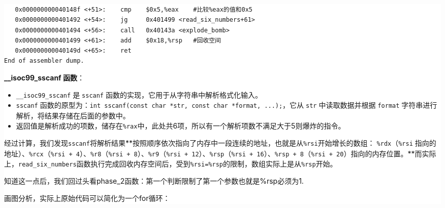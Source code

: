 ```assembly
   0x000000000040148f <+51>:    cmp    $0x5,%eax	#比较%eax的值和0x5
   0x0000000000401492 <+54>:    jg     0x401499 <read_six_numbers+61>
   0x0000000000401494 <+56>:    call   0x40143a <explode_bomb>
   0x0000000000401499 <+61>:    add    $0x18,%rsp	#回收空间
   0x000000000040149d <+65>:    ret
End of assembler dump.
```

**__isoc99_sscanf 函数**：

- `__isoc99_sscanf` 是 `sscanf` 函数的实现，它用于从字符串中解析格式化输入。
- `sscanf` 函数的原型为：`int sscanf(const char *str, const char *format, ...);`，它从 `str` 中读取数据并根据 `format` 字符串进行解析，将结果存储在后面的参数中。
- 返回值是解析成功的项数，储存在`%rax`中，此处共6项，所以有一个解析项数不满足大于5则爆炸的指令。

经过计算，我们发现`sscanf`将解析结果**按照顺序依次指向了内存中一段连续的地址，也就是从`%rsi`开始增长的数组： `%rdx`（`%rsi` 指向的地址）、`%rcx`（`%rsi + 4`）、`%r8`（`%rsi + 8`）、`%r9`（`%rsi + 12`）、`%rsp`（`%rsi + 16`）、`%rsp + 8`（`%rsi + 20`）指向的内存位置。**而实际上，`read_six_numbers`函数执行完成回收内存空间后，受到`%rsi=%rsp`的限制，数组实际上是从`%rsp`开始。

知道这一点后，我们回过头看phase_2函数：第一个判断限制了第一个参数也就是%rsp必须为1.

画图分析，实际上原始代码可以简化为一个for循环：
